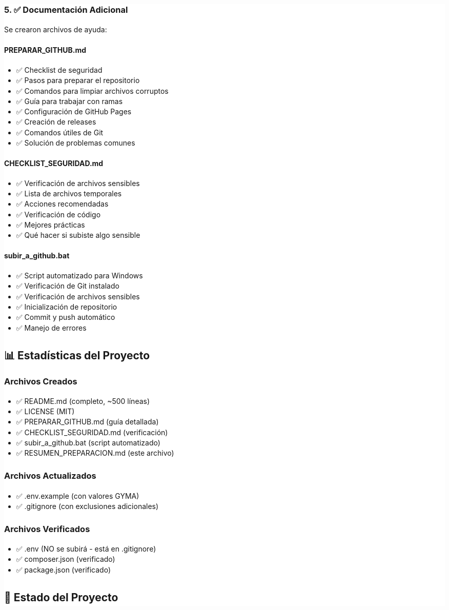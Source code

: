 ### 5. ✅ Documentación Adicional

Se crearon archivos de ayuda:

#### PREPARAR_GITHUB.md
- ✅ Checklist de seguridad
- ✅ Pasos para preparar el repositorio
- ✅ Comandos para limpiar archivos corruptos
- ✅ Guía para trabajar con ramas
- ✅ Configuración de GitHub Pages
- ✅ Creación de releases
- ✅ Comandos útiles de Git
- ✅ Solución de problemas comunes

#### CHECKLIST_SEGURIDAD.md
- ✅ Verificación de archivos sensibles
- ✅ Lista de archivos temporales
- ✅ Acciones recomendadas
- ✅ Verificación de código
- ✅ Mejores prácticas
- ✅ Qué hacer si subiste algo sensible

#### subir_a_github.bat
- ✅ Script automatizado para Windows
- ✅ Verificación de Git instalado
- ✅ Verificación de archivos sensibles
- ✅ Inicialización de repositorio
- ✅ Commit y push automático
- ✅ Manejo de errores

## 📊 Estadísticas del Proyecto

### Archivos Creados
- ✅ README.md (completo, ~500 líneas)
- ✅ LICENSE (MIT)
- ✅ PREPARAR_GITHUB.md (guía detallada)
- ✅ CHECKLIST_SEGURIDAD.md (verificación)
- ✅ subir_a_github.bat (script automatizado)
- ✅ RESUMEN_PREPARACION.md (este archivo)

### Archivos Actualizados
- ✅ .env.example (con valores GYMA)
- ✅ .gitignore (con exclusiones adicionales)

### Archivos Verificados
- ✅ .env (NO se subirá - está en .gitignore)
- ✅ composer.json (verificado)
- ✅ package.json (verificado)

## 🎯 Estado del Proyecto
